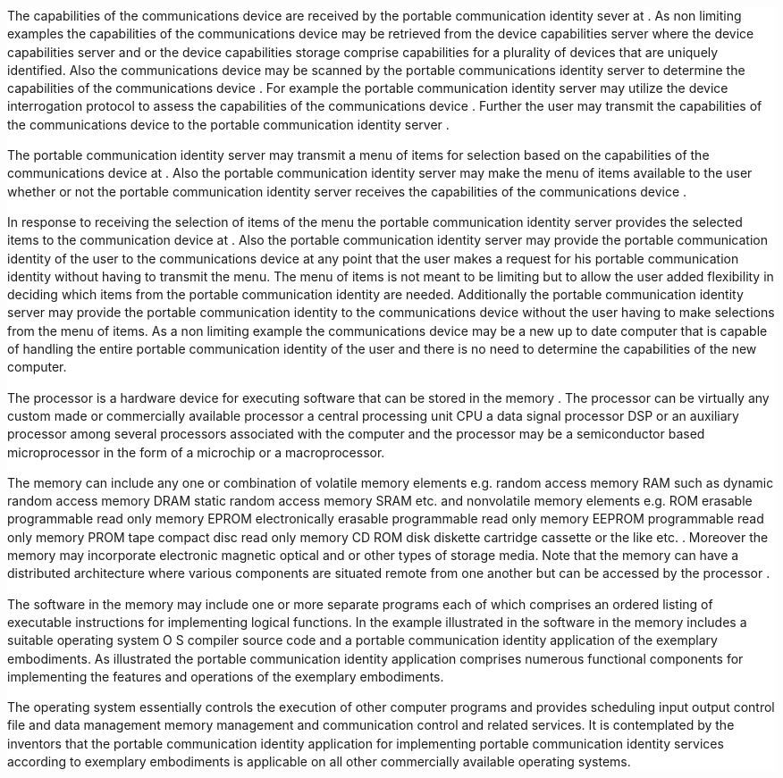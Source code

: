 The capabilities of the communications device are received by the portable communication identity sever at . As non limiting examples the capabilities of the communications device may be retrieved from the device capabilities server where the device capabilities server and or the device capabilities storage comprise capabilities for a plurality of devices that are uniquely identified. Also the communications device may be scanned by the portable communications identity server to determine the capabilities of the communications device . For example the portable communication identity server may utilize the device interrogation protocol to assess the capabilities of the communications device . Further the user may transmit the capabilities of the communications device to the portable communication identity server .

The portable communication identity server may transmit a menu of items for selection based on the capabilities of the communications device at . Also the portable communication identity server may make the menu of items available to the user whether or not the portable communication identity server receives the capabilities of the communications device .

In response to receiving the selection of items of the menu the portable communication identity server provides the selected items to the communication device at . Also the portable communication identity server may provide the portable communication identity of the user to the communications device at any point that the user makes a request for his portable communication identity without having to transmit the menu. The menu of items is not meant to be limiting but to allow the user added flexibility in deciding which items from the portable communication identity are needed. Additionally the portable communication identity server may provide the portable communication identity to the communications device without the user having to make selections from the menu of items. As a non limiting example the communications device may be a new up to date computer that is capable of handling the entire portable communication identity of the user and there is no need to determine the capabilities of the new computer.

The processor is a hardware device for executing software that can be stored in the memory . The processor can be virtually any custom made or commercially available processor a central processing unit CPU a data signal processor DSP or an auxiliary processor among several processors associated with the computer and the processor may be a semiconductor based microprocessor in the form of a microchip or a macroprocessor.

The memory can include any one or combination of volatile memory elements e.g. random access memory RAM such as dynamic random access memory DRAM static random access memory SRAM etc. and nonvolatile memory elements e.g. ROM erasable programmable read only memory EPROM electronically erasable programmable read only memory EEPROM programmable read only memory PROM tape compact disc read only memory CD ROM disk diskette cartridge cassette or the like etc. . Moreover the memory may incorporate electronic magnetic optical and or other types of storage media. Note that the memory can have a distributed architecture where various components are situated remote from one another but can be accessed by the processor .

The software in the memory may include one or more separate programs each of which comprises an ordered listing of executable instructions for implementing logical functions. In the example illustrated in the software in the memory includes a suitable operating system O S compiler source code and a portable communication identity application of the exemplary embodiments. As illustrated the portable communication identity application comprises numerous functional components for implementing the features and operations of the exemplary embodiments.

The operating system essentially controls the execution of other computer programs and provides scheduling input output control file and data management memory management and communication control and related services. It is contemplated by the inventors that the portable communication identity application for implementing portable communication identity services according to exemplary embodiments is applicable on all other commercially available operating systems.
